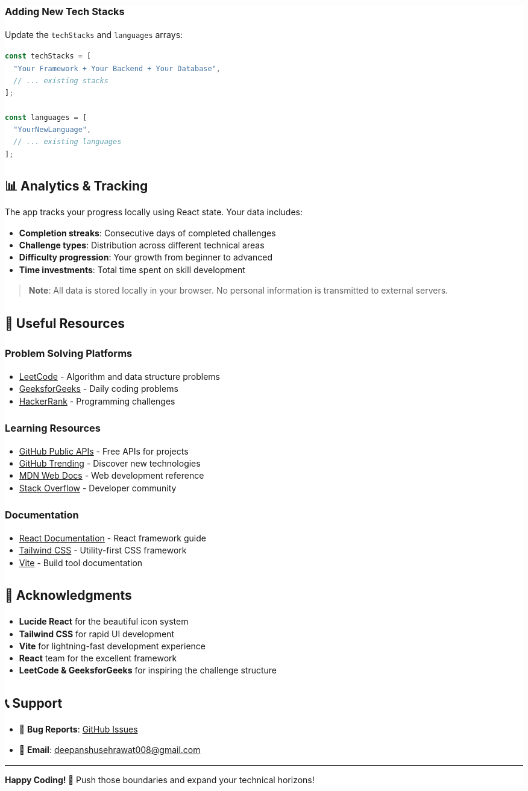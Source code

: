 ### Adding New Tech Stacks
Update the `techStacks` and `languages` arrays:

```javascript
const techStacks = [
  "Your Framework + Your Backend + Your Database",
  // ... existing stacks
];

const languages = [
  "YourNewLanguage",
  // ... existing languages
];
```

## 📊 Analytics & Tracking

The app tracks your progress locally using React state. Your data includes:
- **Completion streaks**: Consecutive days of completed challenges
- **Challenge types**: Distribution across different technical areas
- **Difficulty progression**: Your growth from beginner to advanced
- **Time investments**: Total time spent on skill development

> **Note**: All data is stored locally in your browser. No personal information is transmitted to external servers.

## 🔗 Useful Resources

### Problem Solving Platforms
- [LeetCode](https://leetcode.com/problemset/all/) - Algorithm and data structure problems
- [GeeksforGeeks](https://www.geeksforgeeks.org/problem-of-the-day) - Daily coding problems
- [HackerRank](https://www.hackerrank.com/) - Programming challenges

### Learning Resources
- [GitHub Public APIs](https://github.com/public-apis/public-apis) - Free APIs for projects
- [GitHub Trending](https://github.com/trending) - Discover new technologies
- [MDN Web Docs](https://developer.mozilla.org/) - Web development reference
- [Stack Overflow](https://stackoverflow.com/) - Developer community

### Documentation
- [React Documentation](https://react.dev/) - React framework guide
- [Tailwind CSS](https://tailwindcss.com/) - Utility-first CSS framework
- [Vite](https://vitejs.dev/) - Build tool documentation


## 🙏 Acknowledgments

- **Lucide React** for the beautiful icon system
- **Tailwind CSS** for rapid UI development
- **Vite** for lightning-fast development experience
- **React** team for the excellent framework
- **LeetCode & GeeksforGeeks** for inspiring the challenge structure

## 📞 Support

- 🐛 **Bug Reports**: [GitHub Issues](https://github.com/DeepanshuSehrawat/Challenge-Tracker1)

- 📧 **Email**: deepanshusehrawat008@gmail.com

---

**Happy Coding! 🚀** Push those boundaries and expand your technical horizons!
